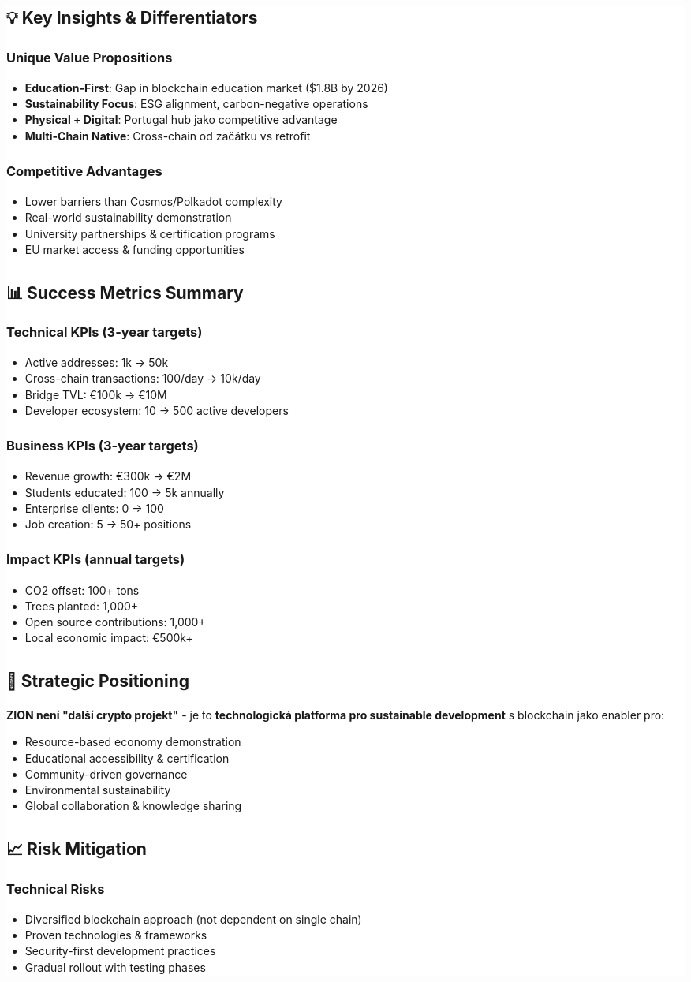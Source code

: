 ## 💡 Key Insights & Differentiators

### Unique Value Propositions
- **Education-First**: Gap in blockchain education market ($1.8B by 2026)
- **Sustainability Focus**: ESG alignment, carbon-negative operations
- **Physical + Digital**: Portugal hub jako competitive advantage
- **Multi-Chain Native**: Cross-chain od začátku vs retrofit

### Competitive Advantages
- Lower barriers than Cosmos/Polkadot complexity
- Real-world sustainability demonstration
- University partnerships & certification programs
- EU market access & funding opportunities

## 📊 Success Metrics Summary

### Technical KPIs (3-year targets)
- Active addresses: 1k → 50k
- Cross-chain transactions: 100/day → 10k/day
- Bridge TVL: €100k → €10M
- Developer ecosystem: 10 → 500 active developers

### Business KPIs (3-year targets)  
- Revenue growth: €300k → €2M
- Students educated: 100 → 5k annually
- Enterprise clients: 0 → 100
- Job creation: 5 → 50+ positions

### Impact KPIs (annual targets)
- CO2 offset: 100+ tons
- Trees planted: 1,000+
- Open source contributions: 1,000+
- Local economic impact: €500k+

## 🎯 Strategic Positioning

**ZION není "další crypto projekt"** - je to **technologická platforma pro sustainable development** s blockchain jako enabler pro:
- Resource-based economy demonstration
- Educational accessibility & certification
- Community-driven governance
- Environmental sustainability
- Global collaboration & knowledge sharing

## 📈 Risk Mitigation

### Technical Risks
- Diversified blockchain approach (not dependent on single chain)
- Proven technologies & frameworks
- Security-first development practices
- Gradual rollout with testing phases
